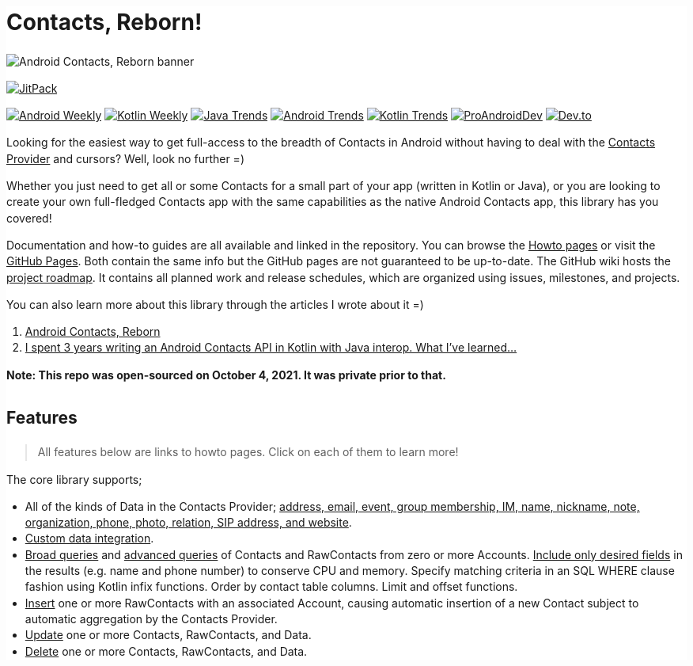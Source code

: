 # Contacts, Reborn!

![Android Contacts, Reborn banner](/banner.png)

[![JitPack](https://jitpack.io/v/vestrel00/contacts-android.svg)](https://jitpack.io/#vestrel00/contacts-android)

[![Android Weekly](https://img.shields.io/badge/AndroidWeekly-Issue%20%23491-2299cc.svg?style=flat&logo=android)](https://androidweekly.net/issues/issue-491)
[![Kotlin Weekly](https://img.shields.io/badge/KotlinWeekly-Issue%20%23275-7549b5.svg?style=flat&logo=kotlin)](https://us12.campaign-archive.com/?u=f39692e245b94f7fb693b6d82&id=c864ecd437)
[![Java Trends](https://img.shields.io/badge/JavaTrends-Newsletter%20%2358-f8981c.svg?style=flat&logo=java)](https://dormoshe.io/newsletters/ag/java/58)
[![Android Trends](https://img.shields.io/badge/AndroidTrends-Newsletter%20%2381-3ddc84.svg?style=flat&logo=android)](https://dormoshe.io/newsletters/ag/android/81)
[![Kotlin Trends](https://img.shields.io/badge/KotlinTrends-Newsletter%20%2364-7f51ff.svg?style=flat&logo=kotlin)](https://dormoshe.io/newsletters/ag/kotlin/64)
[![ProAndroidDev](https://img.shields.io/badge/ProAndroidDev-Contacts,%20Reborn!-f53e28.svg?style=flat&logo=medium)](https://proandroiddev.com/android-contacts-reborn-19985c73ad43)
[![Dev.to](https://img.shields.io/badge/Dev.to%20-3%20years%20to%20open%20source-0a0a0a.svg?style=flat&logo=devdotto)](https://dev.to/vestrel00/i-spent-3-years-writing-an-android-contacts-api-in-kotlin-with-java-interop-what-ive-learned-54hp)

Looking for the easiest way to get full-access to the breadth of Contacts in Android without having
to deal with the [Contacts Provider][contacts-provider] and cursors? Well, look no further =)

Whether you just need to get all or some Contacts for a small part of your app (written in Kotlin
or Java), or you are looking to create your own full-fledged Contacts app with the same capabilities
as the native Android Contacts app, this library has you covered!

Documentation and how-to guides are all available and linked in the repository. You can browse the
[Howto pages](/howto/) or visit the [GitHub Pages][github-pages]. Both contain the same info but
the GitHub pages are not guaranteed to be up-to-date. The GitHub wiki hosts the 
[project roadmap][project-roadmap]. It contains all planned work and release schedules, which are 
organized using issues, milestones, and projects.

You can also learn more about this library through the articles I wrote about it =) 
 
1. [Android Contacts, Reborn][medium-blog]
2. [I spent 3 years writing an Android Contacts API in Kotlin with Java interop. What I’ve learned…][devto-blog]

**Note: This repo was open-sourced on October 4, 2021. It was private prior to that.**

## Features

> All features below are links to howto pages. Click on each of them to learn more!

The core library supports;
- All of the kinds of Data in the Contacts Provider;
  [address, email, event, group membership, IM, name, nickname, note, organization, phone, photo, relation, SIP address, and website](/howto/howto-learn-more-about-api-entities.md).
- [Custom data integration](/howto/howto-integrate-custom-data.md).
- [Broad queries](/howto/howto-query-contacts.md) and [advanced queries](/howto/howto-query-contacts-advanced.md)
  of Contacts and RawContacts from zero or more Accounts. [Include only desired fields](/howto/howto-include-only-desired-data.md)
  in the results (e.g. name and phone number) to conserve CPU and memory. Specify matching criteria 
  in an SQL WHERE clause fashion using Kotlin infix functions. Order by contact table columns. 
  Limit and offset functions.
- [Insert](/howto/howto-insert-contacts.md) one or more RawContacts with an associated Account,
  causing automatic insertion of a new Contact subject to automatic aggregation by the Contacts Provider.
- [Update](/howto/howto-update-contacts.md) one or more Contacts, RawContacts, and Data.
- [Delete](/howto/howto-delete-contacts.md) one or more Contacts, RawContacts, and Data.

[project-roadmap]: https://github.com/vestrel00/contacts-android/wiki/Project-Roadmap
[github-pages]: https://vestrel00.github.io/contacts-android/
[medium-blog]: https://proandroiddev.com/android-contacts-reborn-19985c73ad43
[devto-blog]: https://dev.to/vestrel00/i-spent-3-years-writing-an-android-contacts-api-in-kotlin-with-java-interop-what-ive-learned-54hp
[contacts-provider]: https://developer.android.com/guide/topics/providers/contacts-provider
[coroutines-proguard]: https://github.com/Kotlin/kotlinx.coroutines/blob/master/kotlinx-coroutines-core/jvm/resources/META-INF/proguard/coroutines.pro